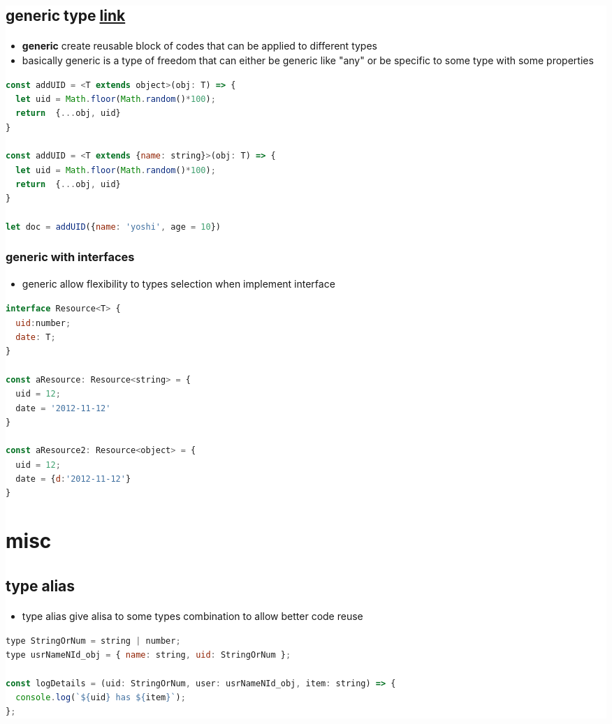 ## generic type [link](https://www.youtube.com/watch?v=IOzkOXSz9gE&list=PL4cUxeGkcC9gUgr39Q_yD6v-bSyMwKPUI&index=18)

- **generic** create reusable block of codes that can be applied to different types
- basically generic is a type of freedom that can either be generic like "any" or be specific to some type with some properties

```js
const addUID = <T extends object>(obj: T) => {
  let uid = Math.floor(Math.random()*100);
  return  {...obj, uid}
}

const addUID = <T extends {name: string}>(obj: T) => {
  let uid = Math.floor(Math.random()*100);
  return  {...obj, uid}
}

let doc = addUID({name: 'yoshi', age = 10})
```

### generic with interfaces

- generic allow flexibility to types selection when implement interface

```js
interface Resource<T> {
  uid:number;
  date: T;
}

const aResource: Resource<string> = {
  uid = 12;
  date = '2012-11-12'
}

const aResource2: Resource<object> = {
  uid = 12;
  date = {d:'2012-11-12'}
}
```

# misc

## type alias

- type alias give alisa to some types combination to allow better code reuse

```js
type StringOrNum = string | number;
type usrNameNId_obj = { name: string, uid: StringOrNum };

const logDetails = (uid: StringOrNum, user: usrNameNId_obj, item: string) => {
  console.log(`${uid} has ${item}`);
};
```
